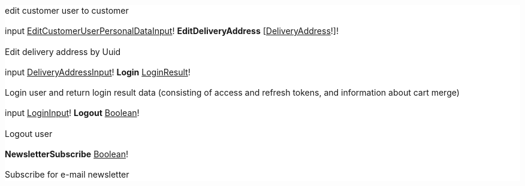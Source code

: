 edit customer user to customer

</td>
</tr>
<tr>
<td colspan="2" align="right" valign="top">input</td>
<td valign="top"><a href="#editcustomeruserpersonaldatainput">EditCustomerUserPersonalDataInput</a>!</td>
<td></td>
</tr>
<tr>
<td colspan="2" valign="top"><strong>EditDeliveryAddress</strong></td>
<td valign="top">[<a href="#deliveryaddress">DeliveryAddress</a>!]!</td>
<td>

Edit delivery address by Uuid

</td>
</tr>
<tr>
<td colspan="2" align="right" valign="top">input</td>
<td valign="top"><a href="#deliveryaddressinput">DeliveryAddressInput</a>!</td>
<td></td>
</tr>
<tr>
<td colspan="2" valign="top"><strong>Login</strong></td>
<td valign="top"><a href="#loginresult">LoginResult</a>!</td>
<td>

Login user and return login result data (consisting of access and refresh tokens, and information about cart merge)

</td>
</tr>
<tr>
<td colspan="2" align="right" valign="top">input</td>
<td valign="top"><a href="#logininput">LoginInput</a>!</td>
<td></td>
</tr>
<tr>
<td colspan="2" valign="top"><strong>Logout</strong></td>
<td valign="top"><a href="#boolean">Boolean</a>!</td>
<td>

Logout user

</td>
</tr>
<tr>
<td colspan="2" valign="top"><strong>NewsletterSubscribe</strong></td>
<td valign="top"><a href="#boolean">Boolean</a>!</td>
<td>

Subscribe for e-mail newsletter
